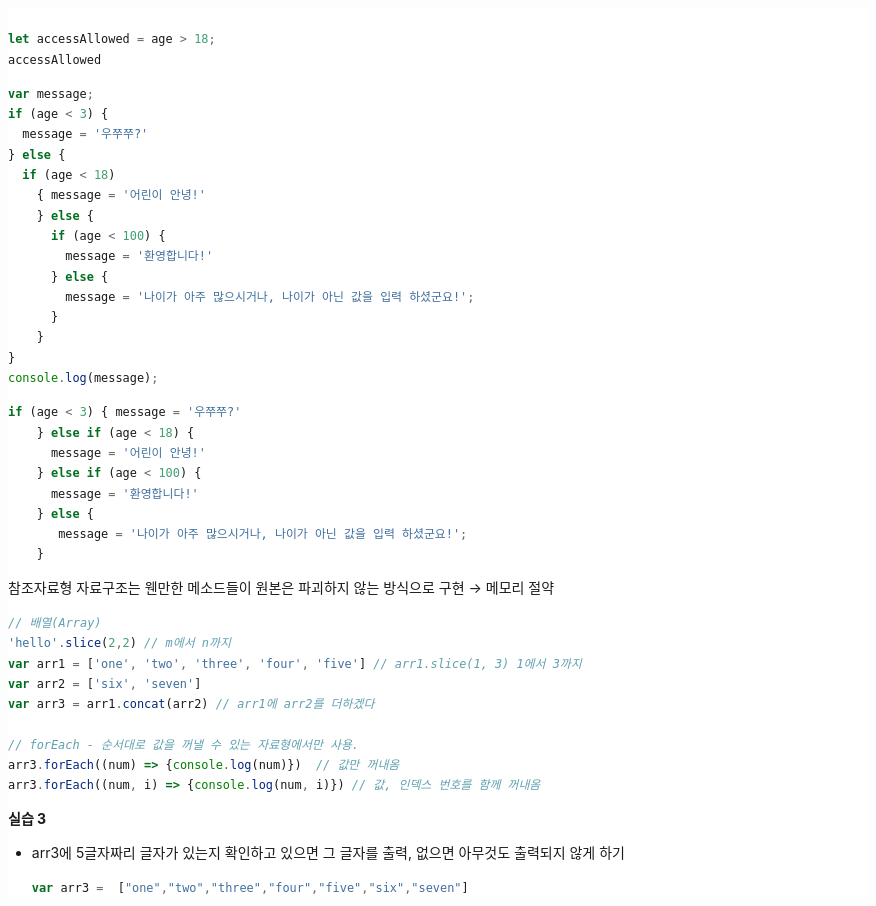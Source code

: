 ```jsx

let accessAllowed = age > 18;
accessAllowed
```

```jsx
var message; 
if (age < 3) {
  message = '우쭈쭈?'
} else {
  if (age < 18)
    { message = '어린이 안녕!' 
    } else {
      if (age < 100) {
        message = '환영합니다!'
      } else {
        message = '나이가 아주 많으시거나, 나이가 아닌 값을 입력 하셨군요!';
      }
    }
}
console.log(message);
```

```jsx
if (age < 3) { message = '우쭈쭈?'
    } else if (age < 18) {
      message = '어린이 안녕!'
    } else if (age < 100) {
      message = '환영합니다!'
    } else {
       message = '나이가 아주 많으시거나, 나이가 아닌 값을 입력 하셨군요!';
    }
```

참조자료형 자료구조는 웬만한 메소드들이 원본은 파괴하지 않는 방식으로 구현 → 메모리 절약

```jsx
// 배열(Array)
'hello'.slice(2,2) // m에서 n까지
var arr1 = ['one', 'two', 'three', 'four', 'five'] // arr1.slice(1, 3) 1에서 3까지 
var arr2 = ['six', 'seven']
var arr3 = arr1.concat(arr2) // arr1에 arr2를 더하겠다 

// forEach - 순서대로 값을 꺼낼 수 있는 자료형에서만 사용. 
arr3.forEach((num) => {console.log(num)})  // 값만 꺼내옴
arr3.forEach((num, i) => {console.log(num, i)}) // 값, 인덱스 번호를 함께 꺼내옴
```

**실습 3**

- arr3에 5글자짜리 글자가 있는지 확인하고 있으면 그 글자를 출력, 없으면 아무것도 출력되지 않게 하기
    
    ```jsx
    var arr3 =  ["one","two","three","four","five","six","seven"]
    